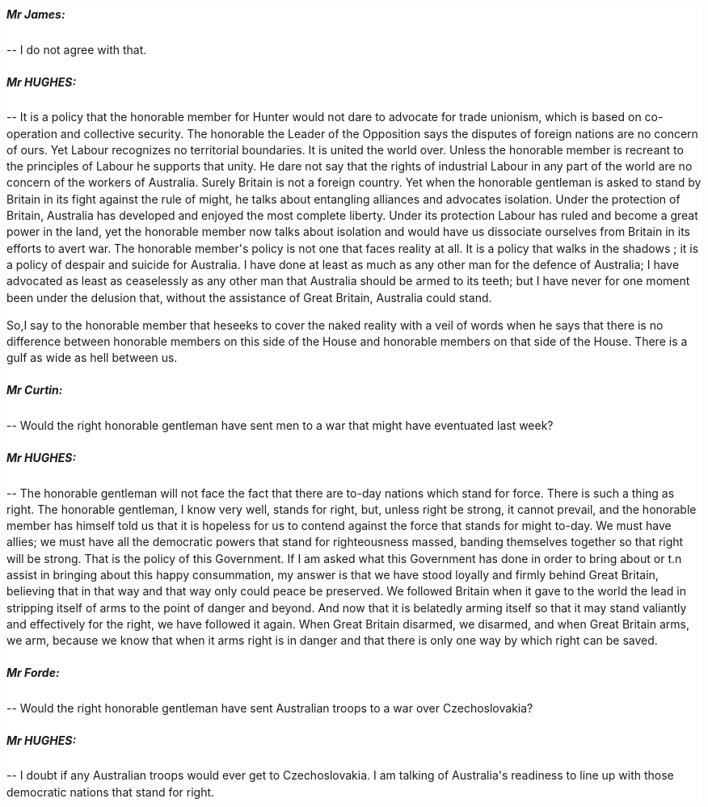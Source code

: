 ##### Mr James:

-- I do not agree with that. 

##### Mr HUGHES:

-- It is a  policy  that the honorable member for Hunter would not dare to advocate for trade unionism, which is based on co-operation and collective security. The honorable the Leader of the Opposition says the disputes of foreign nations are no concern of ours. Yet Labour recognizes no territorial boundaries. It is united the world over. Unless the honorable member is recreant to the principles of Labour he supports that unity. He dare not say that the rights of industrial Labour in any part of the world are no concern of the workers of Australia. Surely Britain is not a foreign country. Yet when the honorable gentleman is asked to stand by Britain in its fight against the rule of might, he talks about entangling alliances and advocates isolation. Under the protection of Britain, Australia has developed and enjoyed the most complete liberty. Under its protection Labour has ruled and become a great power in the land, yet the honorable member now talks about isolation and would have us dissociate ourselves from Britain in its efforts to avert war. The honorable member's policy is not one that faces reality at all. It is a policy that walks in the shadows ; it is a policy of despair and suicide for Australia. I have done at least as much as any other man for the defence of Australia; I have advocated as least as ceaselessly as any other man that Australia should be armed to its teeth; but I have never for one moment been under the delusion that, without the assistance of Great Britain, Australia could stand. 

So,I say to the honorable member that heseeks to cover the naked reality with a  veil  of words when he says that there is no difference between honorable members on this side of the House and honorable members on that side of the House. There is a gulf as wide as hell between  us. 

##### Mr Curtin:

--  Would the right honorable gentleman have sent men to a war that might have eventuated last week? 

##### Mr HUGHES:

-- The honorable gentleman will not face the fact that there are to-day nations which stand for force. There is such a thing as right. The honorable gentleman, I know very well, stands for right, but, unless right be strong, it cannot prevail, and the honorable member has himself told us that it is hopeless for us to contend against the force that stands for might to-day. We must have allies; we must have all the democratic powers that stand for righteousness massed, banding themselves together so that right will be strong. That is the policy of this Government. If I am asked what this Government has done in order to bring about or t.n assist in bringing about this happy consummation, my answer is that we have stood loyally and firmly behind Great Britain, believing that in that way and that way only could peace be preserved. We followed Britain when it gave to the world the lead in stripping itself of arms to the point of danger and beyond. And now that it is belatedly arming itself so that it may stand valiantly and effectively for the right, we have followed it again. When Great Britain disarmed, we disarmed, and when Great Britain arms, we arm, because we know that when it arms right is in danger and that there is only one way by which right can be saved. 

##### Mr Forde:

--  Would the right honorable gentleman have sent Australian troops to a war over Czechoslovakia? 

##### Mr HUGHES:

-- I doubt if any Australian troops would ever get to Czechoslovakia. I am talking of Australia's readiness to line up with those democratic nations that stand for right. 
